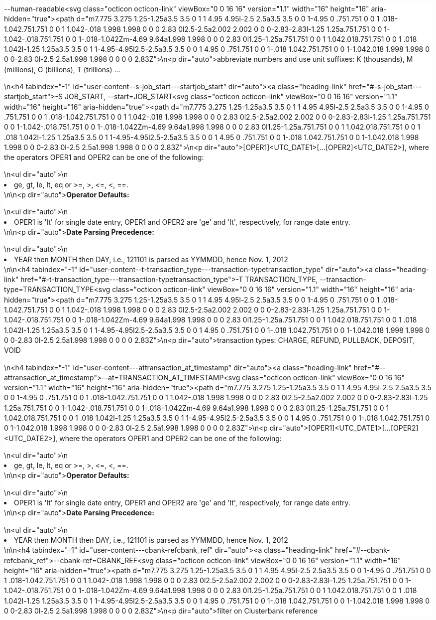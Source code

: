 --human-readable<svg class=\"octicon octicon-link\" viewBox=\"0 0 16 16\" version=\"1.1\" width=\"16\" height=\"16\" aria-hidden=\"true\"><path d=\"m7.775 3.275 1.25-1.25a3.5 3.5 0 1 1 4.95 4.95l-2.5 2.5a3.5 3.5 0 0 1-4.95 0 .751.751 0 0 1 .018-1.042.751.751 0 0 1 1.042-.018 1.998 1.998 0 0 0 2.83 0l2.5-2.5a2.002 2.002 0 0 0-2.83-2.83l-1.25 1.25a.751.751 0 0 1-1.042-.018.751.751 0 0 1-.018-1.042Zm-4.69 9.64a1.998 1.998 0 0 0 2.83 0l1.25-1.25a.751.751 0 0 1 1.042.018.751.751 0 0 1 .018 1.042l-1.25 1.25a3.5 3.5 0 1 1-4.95-4.95l2.5-2.5a3.5 3.5 0 0 1 4.95 0 .751.751 0 0 1-.018 1.042.751.751 0 0 1-1.042.018 1.998 1.998 0 0 0-2.83 0l-2.5 2.5a1.998 1.998 0 0 0 0 2.83Z\"></path></svg></a></h4>\n<p dir=\"auto\">abbreviate numbers and use unit suffixes: K (thousands), M (millions), G (billions), T (trillions) ...</p>\n<h4 tabindex=\"-1\" id=\"user-content--s-job_start---startjob_start\" dir=\"auto\"><a class=\"heading-link\" href=\"#-s-job_start---startjob_start\">-S JOB_START, --start=JOB_START<svg class=\"octicon octicon-link\" viewBox=\"0 0 16 16\" version=\"1.1\" width=\"16\" height=\"16\" aria-hidden=\"true\"><path d=\"m7.775 3.275 1.25-1.25a3.5 3.5 0 1 1 4.95 4.95l-2.5 2.5a3.5 3.5 0 0 1-4.95 0 .751.751 0 0 1 .018-1.042.751.751 0 0 1 1.042-.018 1.998 1.998 0 0 0 2.83 0l2.5-2.5a2.002 2.002 0 0 0-2.83-2.83l-1.25 1.25a.751.751 0 0 1-1.042-.018.751.751 0 0 1-.018-1.042Zm-4.69 9.64a1.998 1.998 0 0 0 2.83 0l1.25-1.25a.751.751 0 0 1 1.042.018.751.751 0 0 1 .018 1.042l-1.25 1.25a3.5 3.5 0 1 1-4.95-4.95l2.5-2.5a3.5 3.5 0 0 1 4.95 0 .751.751 0 0 1-.018 1.042.751.751 0 0 1-1.042.018 1.998 1.998 0 0 0-2.83 0l-2.5 2.5a1.998 1.998 0 0 0 0 2.83Z\"></path></svg></a></h4>\n<p dir=\"auto\">[OPER1]&lt;UTC_DATE1&gt;[...[OPER2]&lt;UTC_DATE2&gt;], where the operators OPER1 and OPER2 can be one of the following:</p>\n<ul dir=\"auto\">\n<li>ge, gt, le, lt, eq or &gt;=, &gt;, &lt;=, &lt;, ==.</li>\n</ul>\n<p dir=\"auto\"><strong>Operator Defaults:</strong></p>\n<ul dir=\"auto\">\n<li>OPER1 is 'lt' for single date entry, OPER1 and OPER2 are 'ge' and 'lt', respectively, for range date entry.</li>\n</ul>\n<p dir=\"auto\"><strong>Date Parsing Precedence:</strong></p>\n<ul dir=\"auto\">\n<li>YEAR then MONTH then DAY, i.e., 121101 is parsed as YYMMDD, hence Nov. 1, 2012</li>\n</ul>\n<h4 tabindex=\"-1\" id=\"user-content--t-transaction_type---transaction-typetransaction_type\" dir=\"auto\"><a class=\"heading-link\" href=\"#-t-transaction_type---transaction-typetransaction_type\">-T TRANSACTION_TYPE, --transaction-type=TRANSACTION_TYPE<svg class=\"octicon octicon-link\" viewBox=\"0 0 16 16\" version=\"1.1\" width=\"16\" height=\"16\" aria-hidden=\"true\"><path d=\"m7.775 3.275 1.25-1.25a3.5 3.5 0 1 1 4.95 4.95l-2.5 2.5a3.5 3.5 0 0 1-4.95 0 .751.751 0 0 1 .018-1.042.751.751 0 0 1 1.042-.018 1.998 1.998 0 0 0 2.83 0l2.5-2.5a2.002 2.002 0 0 0-2.83-2.83l-1.25 1.25a.751.751 0 0 1-1.042-.018.751.751 0 0 1-.018-1.042Zm-4.69 9.64a1.998 1.998 0 0 0 2.83 0l1.25-1.25a.751.751 0 0 1 1.042.018.751.751 0 0 1 .018 1.042l-1.25 1.25a3.5 3.5 0 1 1-4.95-4.95l2.5-2.5a3.5 3.5 0 0 1 4.95 0 .751.751 0 0 1-.018 1.042.751.751 0 0 1-1.042.018 1.998 1.998 0 0 0-2.83 0l-2.5 2.5a1.998 1.998 0 0 0 0 2.83Z\"></path></svg></a></h4>\n<p dir=\"auto\">transaction types: CHARGE, REFUND, PULLBACK, DEPOSIT, VOID</p>\n<h4 tabindex=\"-1\" id=\"user-content---attransaction_at_timestamp\" dir=\"auto\"><a class=\"heading-link\" href=\"#--attransaction_at_timestamp\">--at=TRANSACTION_AT_TIMESTAMP<svg class=\"octicon octicon-link\" viewBox=\"0 0 16 16\" version=\"1.1\" width=\"16\" height=\"16\" aria-hidden=\"true\"><path d=\"m7.775 3.275 1.25-1.25a3.5 3.5 0 1 1 4.95 4.95l-2.5 2.5a3.5 3.5 0 0 1-4.95 0 .751.751 0 0 1 .018-1.042.751.751 0 0 1 1.042-.018 1.998 1.998 0 0 0 2.83 0l2.5-2.5a2.002 2.002 0 0 0-2.83-2.83l-1.25 1.25a.751.751 0 0 1-1.042-.018.751.751 0 0 1-.018-1.042Zm-4.69 9.64a1.998 1.998 0 0 0 2.83 0l1.25-1.25a.751.751 0 0 1 1.042.018.751.751 0 0 1 .018 1.042l-1.25 1.25a3.5 3.5 0 1 1-4.95-4.95l2.5-2.5a3.5 3.5 0 0 1 4.95 0 .751.751 0 0 1-.018 1.042.751.751 0 0 1-1.042.018 1.998 1.998 0 0 0-2.83 0l-2.5 2.5a1.998 1.998 0 0 0 0 2.83Z\"></path></svg></a></h4>\n<p dir=\"auto\">[OPER1]&lt;UTC_DATE1&gt;[...[OPER2]&lt;UTC_DATE2&gt;], where the operators OPER1 and OPER2 can be one of the following:</p>\n<ul dir=\"auto\">\n<li>ge, gt, le, lt, eq or &gt;=, &gt;, &lt;=, &lt;, ==.</li>\n</ul>\n<p dir=\"auto\"><strong>Operator Defaults:</strong></p>\n<ul dir=\"auto\">\n<li>OPER1 is 'lt' for single date entry, OPER1 and OPER2 are 'ge' and 'lt', respectively, for range date entry.</li>\n</ul>\n<p dir=\"auto\"><strong>Date Parsing Precedence:</strong></p>\n<ul dir=\"auto\">\n<li>YEAR then MONTH then DAY, i.e., 121101 is parsed as YYMMDD, hence Nov. 1, 2012</li>\n</ul>\n<h4 tabindex=\"-1\" id=\"user-content---cbank-refcbank_ref\" dir=\"auto\"><a class=\"heading-link\" href=\"#--cbank-refcbank_ref\">--cbank-ref=CBANK_REF<svg class=\"octicon octicon-link\" viewBox=\"0 0 16 16\" version=\"1.1\" width=\"16\" height=\"16\" aria-hidden=\"true\"><path d=\"m7.775 3.275 1.25-1.25a3.5 3.5 0 1 1 4.95 4.95l-2.5 2.5a3.5 3.5 0 0 1-4.95 0 .751.751 0 0 1 .018-1.042.751.751 0 0 1 1.042-.018 1.998 1.998 0 0 0 2.83 0l2.5-2.5a2.002 2.002 0 0 0-2.83-2.83l-1.25 1.25a.751.751 0 0 1-1.042-.018.751.751 0 0 1-.018-1.042Zm-4.69 9.64a1.998 1.998 0 0 0 2.83 0l1.25-1.25a.751.751 0 0 1 1.042.018.751.751 0 0 1 .018 1.042l-1.25 1.25a3.5 3.5 0 1 1-4.95-4.95l2.5-2.5a3.5 3.5 0 0 1 4.95 0 .751.751 0 0 1-.018 1.042.751.751 0 0 1-1.042.018 1.998 1.998 0 0 0-2.83 0l-2.5 2.5a1.998 1.998 0 0 0 0 2.83Z\"></path></svg></a></h4>\n<p dir=\"auto\">filter on Clusterbank reference